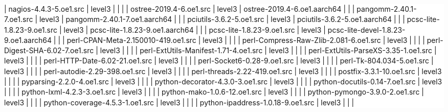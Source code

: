 | nagios-4.4.3-5.oe1.src | level3 |  |  |
| ostree-2019.4-6.oe1.src | level3 | ostree-2019.4-6.oe1.aarch64 |  |
| pangomm-2.40.1-7.oe1.src | level3 | pangomm-2.40.1-7.oe1.aarch64 |  |
| pciutils-3.6.2-5.oe1.src | level3 | pciutils-3.6.2-5.oe1.aarch64 |  |
| pcsc-lite-1.8.23-9.oe1.src | level3 | pcsc-lite-1.8.23-9.oe1.aarch64  |  |
| pcsc-lite-1.8.23-9.oe1.src | level3 | pcsc-lite-devel-1.8.23-9.oe1.aarch64 |  |
| perl-CPAN-Meta-2.150010-419.oe1.src | level3 |  |  |
| perl-Compress-Raw-Zlib-2.081-6.oe1.src | level3 |  |  |
| perl-Digest-SHA-6.02-7.oe1.src | level3 |  |  |
| perl-ExtUtils-Manifest-1.71-4.oe1.src | level3 |  |  |
| perl-ExtUtils-ParseXS-3.35-1.oe1.src | level3 |  |  |
| perl-HTTP-Date-6.02-21.oe1.src | level3 |  |  |
| perl-Socket6-0.28-9.oe1.src | level3 |  |  |
| perl-Tk-804.034-5.oe1.src | level3 |  |  |
| perl-autodie-2.29-398.oe1.src | level3 |  |  |
| perl-threads-2.22-419.oe1.src | level3 |  |  |
| postfix-3.3.1-10.oe1.src | level3 |  |  |
| pyparsing-2.2.0-4.oe1.src | level3 |  |  |
| python-decorator-4.3.0-3.oe1.src | level3 |  |  |
| python-docutils-0.14-7.oe1.src | level3 |  |  |
| python-lxml-4.2.3-3.oe1.src | level3 |  |  |
| python-mako-1.0.6-12.oe1.src | level3 |  |  |
| python-pymongo-3.9.0-2.oe1.src | level3 |  |  |
| python-coverage-4.5.3-1.oe1.src | level3 |  |  |
| python-ipaddress-1.0.18-9.oe1.src | level3 |  |  |
